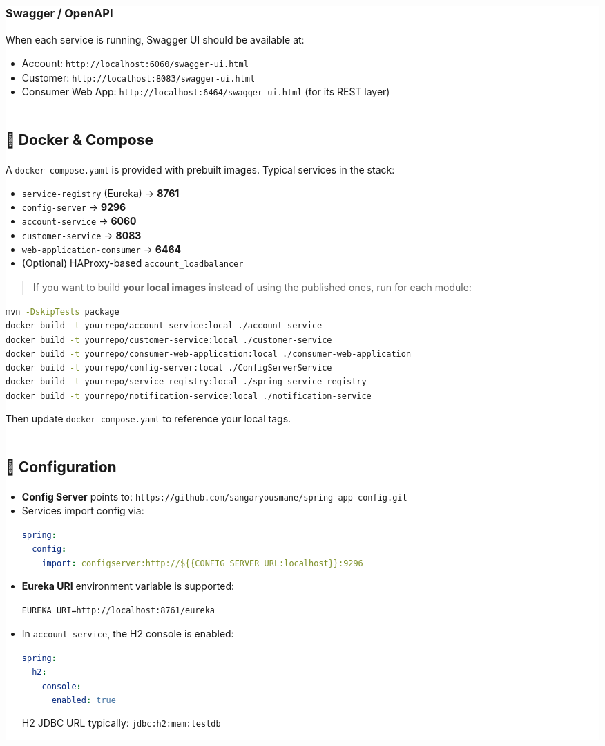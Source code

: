### Swagger / OpenAPI
When each service is running, Swagger UI should be available at:
- Account: `http://localhost:6060/swagger-ui.html`
- Customer: `http://localhost:8083/swagger-ui.html`
- Consumer Web App: `http://localhost:6464/swagger-ui.html` (for its REST layer)

---

## 🐳 Docker & Compose

A `docker-compose.yaml` is provided with prebuilt images. Typical services in the stack:

- `service-registry` (Eureka) → **8761**
- `config-server` → **9296**
- `account-service` → **6060**
- `customer-service` → **8083**
- `web-application-consumer` → **6464**
- (Optional) HAProxy-based `account_loadbalancer`

> If you want to build **your local images** instead of using the published ones, run for each module:
```bash
mvn -DskipTests package
docker build -t yourrepo/account-service:local ./account-service
docker build -t yourrepo/customer-service:local ./customer-service
docker build -t yourrepo/consumer-web-application:local ./consumer-web-application
docker build -t yourrepo/config-server:local ./ConfigServerService
docker build -t yourrepo/service-registry:local ./spring-service-registry
docker build -t yourrepo/notification-service:local ./notification-service
```
Then update `docker-compose.yaml` to reference your local tags.

---

## 🔐 Configuration

- **Config Server** points to: `https://github.com/sangaryousmane/spring-app-config.git`
- Services import config via:
  ```yaml
  spring:
    config:
      import: configserver:http://${{CONFIG_SERVER_URL:localhost}}:9296
  ```
- **Eureka URI** environment variable is supported:
  ```
  EUREKA_URI=http://localhost:8761/eureka
  ```
- In `account-service`, the H2 console is enabled:
  ```yaml
  spring:
    h2:
      console:
        enabled: true
  ```
  H2 JDBC URL typically: `jdbc:h2:mem:testdb`

---
